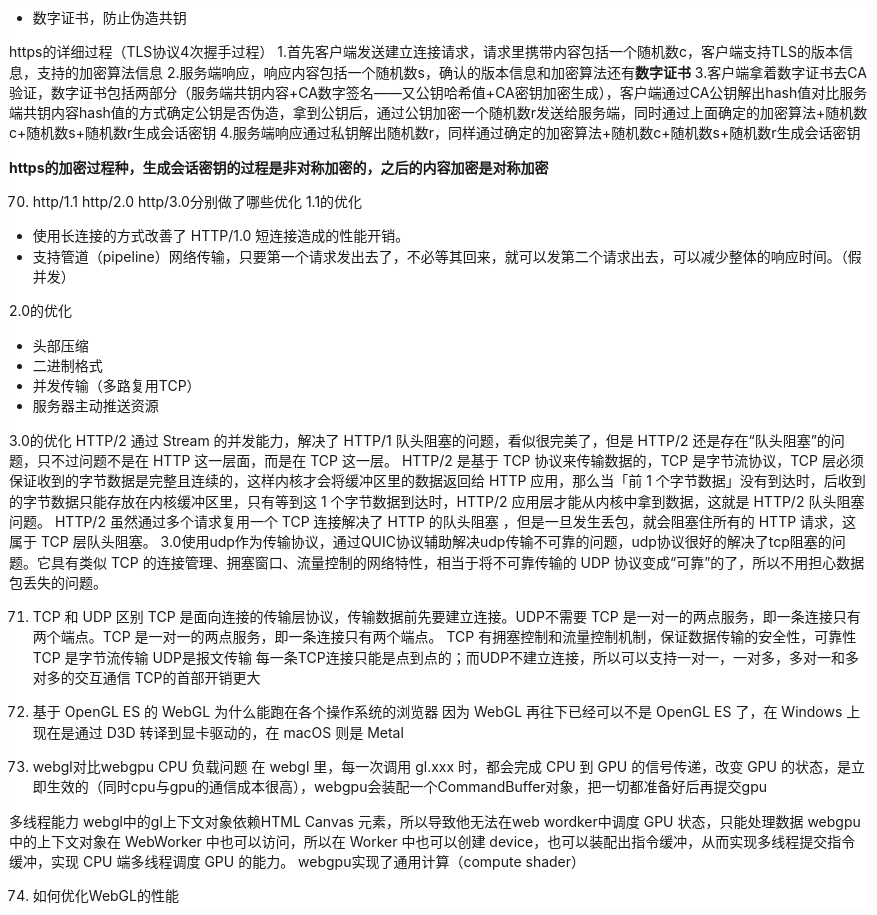 - 数字证书，防止伪造共钥

https的详细过程（TLS协议4次握手过程）
1.首先客户端发送建立连接请求，请求里携带内容包括一个随机数c，客户端支持TLS的版本信息，支持的加密算法信息
2.服务端响应，响应内容包括一个随机数s，确认的版本信息和加密算法还有**数字证书**
3.客户端拿着数字证书去CA验证，数字证书包括两部分（服务端共钥内容+CA数字签名——又公钥哈希值+CA密钥加密生成），客户端通过CA公钥解出hash值对比服务端共钥内容hash值的方式确定公钥是否伪造，拿到公钥后，通过公钥加密一个随机数r发送给服务端，同时通过上面确定的加密算法+随机数c+随机数s+随机数r生成会话密钥
4.服务端响应通过私钥解出随机数r，同样通过确定的加密算法+随机数c+随机数s+随机数r生成会话密钥

**https的加密过程种，生成会话密钥的过程是非对称加密的，之后的内容加密是对称加密**

70. http/1.1 http/2.0 http/3.0分别做了哪些优化
1.1的优化
- 使用长连接的方式改善了 HTTP/1.0 短连接造成的性能开销。
- 支持管道（pipeline）网络传输，只要第一个请求发出去了，不必等其回来，就可以发第二个请求出去，可以减少整体的响应时间。（假并发）

2.0的优化
- 头部压缩
- 二进制格式
- 并发传输（多路复用TCP）
- 服务器主动推送资源

3.0的优化
HTTP/2 通过 Stream 的并发能力，解决了 HTTP/1 队头阻塞的问题，看似很完美了，但是 HTTP/2 还是存在“队头阻塞”的问题，只不过问题不是在 HTTP 这一层面，而是在 TCP 这一层。
HTTP/2 是基于 TCP 协议来传输数据的，TCP 是字节流协议，TCP 层必须保证收到的字节数据是完整且连续的，这样内核才会将缓冲区里的数据返回给 HTTP 应用，那么当「前 1 个字节数据」没有到达时，后收到的字节数据只能存放在内核缓冲区里，只有等到这 1 个字节数据到达时，HTTP/2 应用层才能从内核中拿到数据，这就是 HTTP/2 队头阻塞问题。
HTTP/2 虽然通过多个请求复用一个 TCP 连接解决了 HTTP 的队头阻塞 ，但是一旦发生丢包，就会阻塞住所有的 HTTP 请求，这属于 TCP 层队头阻塞。
3.0使用udp作为传输协议，通过QUIC协议辅助解决udp传输不可靠的问题，udp协议很好的解决了tcp阻塞的问题。它具有类似 TCP 的连接管理、拥塞窗口、流量控制的网络特性，相当于将不可靠传输的 UDP 协议变成“可靠”的了，所以不用担心数据包丢失的问题。

71. TCP 和 UDP 区别
TCP 是面向连接的传输层协议，传输数据前先要建立连接。UDP不需要
TCP 是一对一的两点服务，即一条连接只有两个端点。TCP 是一对一的两点服务，即一条连接只有两个端点。
TCP 有拥塞控制和流量控制机制，保证数据传输的安全性，可靠性
TCP 是字节流传输 UDP是报文传输
每一条TCP连接只能是点到点的；而UDP不建立连接，所以可以支持一对一，一对多，多对一和多对多的交互通信
TCP的首部开销更大

72. 基于 OpenGL ES 的 WebGL 为什么能跑在各个操作系统的浏览器
因为 WebGL 再往下已经可以不是 OpenGL ES 了，在 Windows 上现在是通过 D3D 转译到显卡驱动的，在 macOS 则是 Metal

73. webgl对比webgpu
CPU 负载问题
在 webgl 里，每一次调用 gl.xxx 时，都会完成 CPU 到 GPU 的信号传递，改变 GPU 的状态，是立即生效的（同时cpu与gpu的通信成本很高），webgpu会装配一个CommandBuffer对象，把一切都准备好后再提交gpu

多线程能力
webgl中的gl上下文对象依赖HTML Canvas 元素，所以导致他无法在web wordker中调度 GPU 状态，只能处理数据
webgpu中的上下文对象在 WebWorker 中也可以访问，所以在 Worker 中也可以创建 device，也可以装配出指令缓冲，从而实现多线程提交指令缓冲，实现 CPU 端多线程调度 GPU 的能力。
webgpu实现了通用计算（compute shader）

74. 如何优化WebGL的性能

